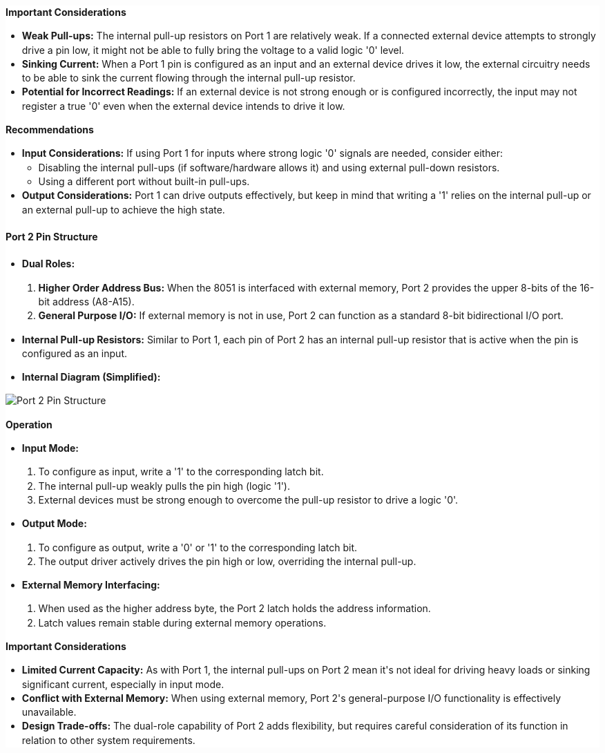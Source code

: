 **Important Considerations**

- **Weak Pull-ups:** The internal pull-up resistors on Port 1 are relatively weak. If a connected external device attempts to strongly drive a pin low, it might not be able to fully bring the voltage to a valid logic '0' level.
- **Sinking Current:** When a Port 1 pin is configured as an input and an external device drives it low, the external circuitry needs to be able to sink the current flowing through the internal pull-up resistor.
- **Potential for Incorrect Readings:** If an external device is not strong enough or is configured incorrectly, the input may not register a true '0' even when the external device intends to drive it low.

**Recommendations**

- **Input Considerations:** If using Port 1 for inputs where strong logic '0' signals are needed, consider either:
  - Disabling the internal pull-ups (if software/hardware allows it) and using external pull-down resistors.
  - Using a different port without built-in pull-ups.
- **Output Considerations:** Port 1 can drive outputs effectively, but keep in mind that writing a '1' relies on the internal pull-up or an external pull-up to achieve the high state.

#### Port 2 Pin Structure

- **Dual Roles:**

  1. **Higher Order Address Bus:** When the 8051 is interfaced with external memory, Port 2 provides the upper 8-bits of the 16-bit address (A8-A15).
  2. **General Purpose I/O:** If external memory is not in use, Port 2 can function as a standard 8-bit bidirectional I/O port.

- **Internal Pull-up Resistors:** Similar to Port 1, each pin of Port 2 has an internal pull-up resistor that is active when the pin is configured as an input.

- **Internal Diagram (Simplified):**

![Port 2 Pin Structure](/resources/study-materials/11-ec/sem-4/4341101-mpmc/imgs//ff86744d95f884c6.png)

**Operation**

- **Input Mode:**

  1. To configure as input, write a '1' to the corresponding latch bit.
  2. The internal pull-up weakly pulls the pin high (logic '1').
  3. External devices must be strong enough to overcome the pull-up resistor to drive a logic '0'.

- **Output Mode:**

  1. To configure as output, write a '0' or '1' to the corresponding latch bit.
  2. The output driver actively drives the pin high or low, overriding the internal pull-up.

- **External Memory Interfacing:**
  1. When used as the higher address byte, the Port 2 latch holds the address information.
  2. Latch values remain stable during external memory operations.

**Important Considerations**

- **Limited Current Capacity:** As with Port 1, the internal pull-ups on Port 2 mean it's not ideal for driving heavy loads or sinking significant current, especially in input mode.
- **Conflict with External Memory:** When using external memory, Port 2's general-purpose I/O functionality is effectively unavailable.
- **Design Trade-offs:** The dual-role capability of Port 2 adds flexibility, but requires careful consideration of its function in relation to other system requirements.
